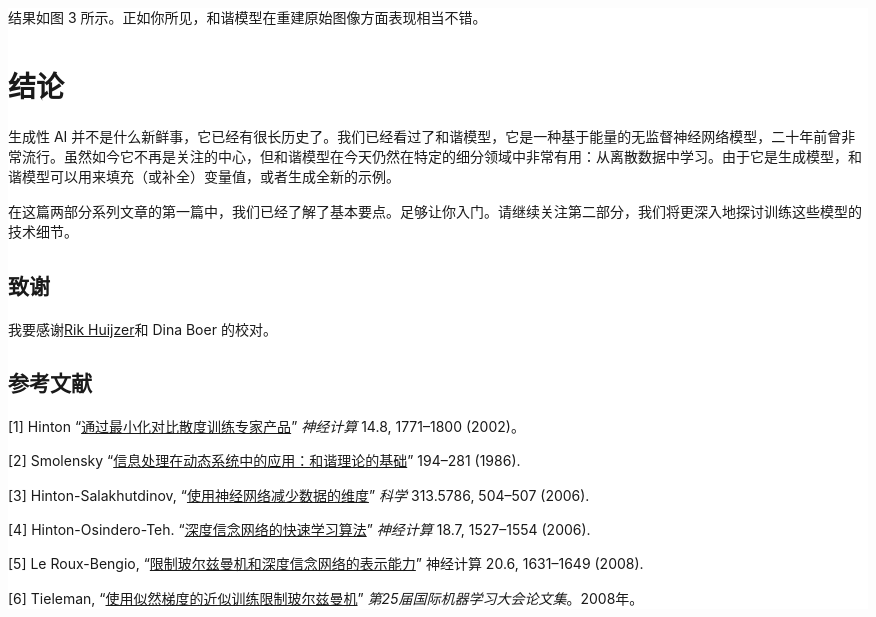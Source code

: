 结果如图 3 所示。正如你所见，和谐模型在重建原始图像方面表现相当不错。

# 结论

生成性 AI 并不是什么新鲜事，它已经有很长历史了。我们已经看过了和谐模型，它是一种基于能量的无监督神经网络模型，二十年前曾非常流行。虽然如今它不再是关注的中心，但和谐模型在今天仍然在特定的细分领域中非常有用：从离散数据中学习。由于它是生成模型，和谐模型可以用来填充（或补全）变量值，或者生成全新的示例。

在这篇两部分系列文章的第一篇中，我们已经了解了基本要点。足够让你入门。请继续关注第二部分，我们将更深入地探讨训练这些模型的技术细节。

## 致谢

我要感谢[Rik Huijzer](https://huijzer.xyz/)和 Dina Boer 的校对。

## 参考文献

[1] Hinton “[通过最小化对比散度训练专家产品](https://www.cs.utoronto.ca/~hinton/absps/nccd.pdf)” *神经计算* 14.8, 1771–1800 (2002)。

[2] Smolensky “[信息处理在动态系统中的应用：和谐理论的基础](https://apps.dtic.mil/sti/pdfs/ADA620727.pdf)” 194–281 (1986).

[3] Hinton-Salakhutdinov, “[使用神经网络减少数据的维度](https://doi.org/10.1126/science.1127647)” *科学* 313.5786, 504–507 (2006).

[4] Hinton-Osindero-Teh. “[深度信念网络的快速学习算法](https://doi.org/10.1162/neco.2006.18.7.1527)” *神经计算* 18.7, 1527–1554 (2006).

[5] Le Roux-Bengio, “[限制玻尔兹曼机和深度信念网络的表示能力](https://www.microsoft.com/en-us/research/wp-content/uploads/2016/02/representational_power.pdf)” 神经计算 20.6, 1631–1649 (2008).

[6] Tieleman, “[使用似然梯度的近似训练限制玻尔兹曼机](https://dl.acm.org/doi/pdf/10.1145/1390156.1390290?casa_token=KA8SOPhKmvIAAAAA%3AulezajFrxWkXlhByFI-M_T8BhZBe7snX8eaFql0D0IMDw0igH710rVMYtCmK-r4Vz2VcjMPXGysT)” *第25届国际机器学习大会论文集*。2008年。
